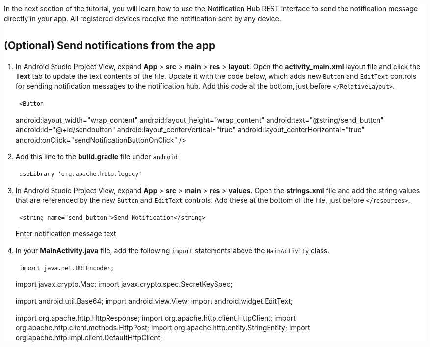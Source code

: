 
In the next section of the tutorial, you will learn how to use the [Notification Hub REST interface](http://msdn.microsoft.com/library/windowsazure/dn223264.aspx) to send the notification message directly in your app. All registered devices receive the notification sent by any device.  




## (Optional) Send notifications from the app
1. In Android Studio Project View, expand **App** > **src** > **main** > **res** > **layout**. Open the **activity_main.xml** layout file and click the **Text** tab to update the text contents of the file. Update it with the code below, which adds new `Button` and `EditText` controls for sending notification messages to the notification hub. Add this code at the bottom, just before `</RelativeLayout>`.

        <Button
     android:layout_width="wrap_content"
     android:layout_height="wrap_content"
     android:text="@string/send_button"
     android:id="@+id/sendbutton"
     android:layout_centerVertical="true"
     android:layout_centerHorizontal="true"
     android:onClick="sendNotificationButtonOnClick" />

     <EditText
     android:layout_width="match_parent"
     android:layout_height="wrap_content"
     android:id="@+id/editTextNotificationMessage"
     android:layout_above="@+id/sendbutton"
     android:layout_centerHorizontal="true"
     android:layout_marginBottom="42dp"
     android:hint="@string/notification_message_hint" />
2. Add this line to the **build.gradle** file under `android`

        useLibrary 'org.apache.http.legacy'
3. In Android Studio Project View, expand **App** > **src** > **main** > **res** > **values**. Open the **strings.xml** file and add the string values that are referenced by the new `Button` and `EditText` controls. Add these at the bottom of the file, just before `</resources>`.

        <string name="send_button">Send Notification</string>
     <string name="notification_message_hint">Enter notification message text</string>



1. In your **MainActivity.java** file, add the following `import` statements above the `MainActivity` class.

        import java.net.URLEncoder;
     import javax.crypto.Mac;
     import javax.crypto.spec.SecretKeySpec;

     import android.util.Base64;
     import android.view.View;
     import android.widget.EditText;

     import org.apache.http.HttpResponse;
     import org.apache.http.client.HttpClient;
     import org.apache.http.client.methods.HttpPost;
     import org.apache.http.entity.StringEntity;
     import org.apache.http.impl.client.DefaultHttpClient;
